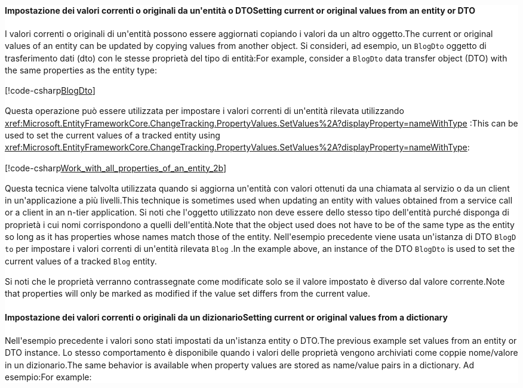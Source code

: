 #### <a name="setting-current-or-original-values-from-an-entity-or-dto"></a><span data-ttu-id="b5d55-209">Impostazione dei valori correnti o originali da un'entità o DTO</span><span class="sxs-lookup"><span data-stu-id="b5d55-209">Setting current or original values from an entity or DTO</span></span>

<span data-ttu-id="b5d55-210">I valori correnti o originali di un'entità possono essere aggiornati copiando i valori da un altro oggetto.</span><span class="sxs-lookup"><span data-stu-id="b5d55-210">The current or original values of an entity can be updated by copying values from another object.</span></span> <span data-ttu-id="b5d55-211">Si consideri, ad esempio, un `BlogDto` oggetto di trasferimento dati (dto) con le stesse proprietà del tipo di entità:</span><span class="sxs-lookup"><span data-stu-id="b5d55-211">For example, consider a `BlogDto` data transfer object (DTO) with the same properties as the entity type:</span></span>


[!code-csharp[BlogDto](../../../samples/core/ChangeTracking/AccessingTrackedEntities/Samples.cs?name=BlogDto)]

<span data-ttu-id="b5d55-212">Questa operazione può essere utilizzata per impostare i valori correnti di un'entità rilevata utilizzando <xref:Microsoft.EntityFrameworkCore.ChangeTracking.PropertyValues.SetValues%2A?displayProperty=nameWithType> :</span><span class="sxs-lookup"><span data-stu-id="b5d55-212">This can be used to set the current values of a tracked entity using <xref:Microsoft.EntityFrameworkCore.ChangeTracking.PropertyValues.SetValues%2A?displayProperty=nameWithType>:</span></span>


[!code-csharp[Work_with_all_properties_of_an_entity_2b](../../../samples/core/ChangeTracking/AccessingTrackedEntities/Samples.cs?name=Work_with_all_properties_of_an_entity_2b)]

<span data-ttu-id="b5d55-213">Questa tecnica viene talvolta utilizzata quando si aggiorna un'entità con valori ottenuti da una chiamata al servizio o da un client in un'applicazione a più livelli.</span><span class="sxs-lookup"><span data-stu-id="b5d55-213">This technique is sometimes used when updating an entity with values obtained from a service call or a client in an n-tier application.</span></span> <span data-ttu-id="b5d55-214">Si noti che l'oggetto utilizzato non deve essere dello stesso tipo dell'entità purché disponga di proprietà i cui nomi corrispondono a quelli dell'entità.</span><span class="sxs-lookup"><span data-stu-id="b5d55-214">Note that the object used does not have to be of the same type as the entity so long as it has properties whose names match those of the entity.</span></span> <span data-ttu-id="b5d55-215">Nell'esempio precedente viene usata un'istanza di DTO `BlogDto` per impostare i valori correnti di un'entità rilevata `Blog` .</span><span class="sxs-lookup"><span data-stu-id="b5d55-215">In the example above, an instance of the DTO `BlogDto` is used to set the current values of a tracked `Blog` entity.</span></span>

<span data-ttu-id="b5d55-216">Si noti che le proprietà verranno contrassegnate come modificate solo se il valore impostato è diverso dal valore corrente.</span><span class="sxs-lookup"><span data-stu-id="b5d55-216">Note that properties will only be marked as modified if the value set differs from the current value.</span></span>

#### <a name="setting-current-or-original-values-from-a-dictionary"></a><span data-ttu-id="b5d55-217">Impostazione dei valori correnti o originali da un dizionario</span><span class="sxs-lookup"><span data-stu-id="b5d55-217">Setting current or original values from a dictionary</span></span>

<span data-ttu-id="b5d55-218">Nell'esempio precedente i valori sono stati impostati da un'istanza entity o DTO.</span><span class="sxs-lookup"><span data-stu-id="b5d55-218">The previous example set values from an entity or DTO instance.</span></span> <span data-ttu-id="b5d55-219">Lo stesso comportamento è disponibile quando i valori delle proprietà vengono archiviati come coppie nome/valore in un dizionario.</span><span class="sxs-lookup"><span data-stu-id="b5d55-219">The same behavior is available when property values are stored as name/value pairs in a dictionary.</span></span> <span data-ttu-id="b5d55-220">Ad esempio:</span><span class="sxs-lookup"><span data-stu-id="b5d55-220">For example:</span></span>
